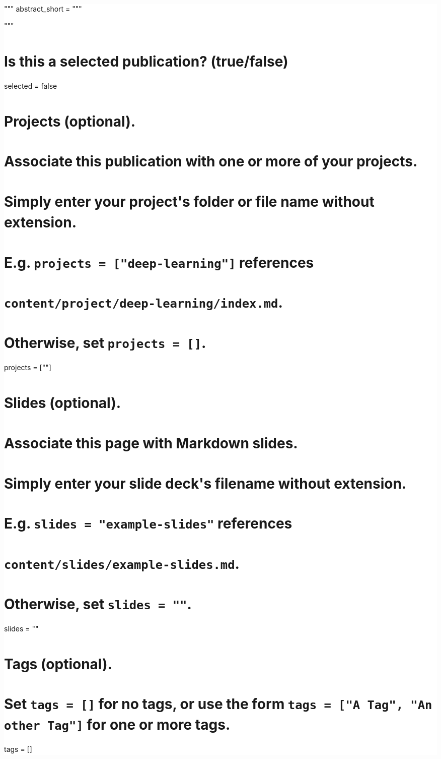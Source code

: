"""
abstract_short = """

"""

# Is this a selected publication? (true/false)
selected = false

# Projects (optional).
#   Associate this publication with one or more of your projects.
#   Simply enter your project's folder or file name without extension.
#   E.g. `projects = ["deep-learning"]` references
#   `content/project/deep-learning/index.md`.
#   Otherwise, set `projects = []`.
projects = [""]

# Slides (optional).
#   Associate this page with Markdown slides.
#   Simply enter your slide deck's filename without extension.
#   E.g. `slides = "example-slides"` references
#   `content/slides/example-slides.md`.
#   Otherwise, set `slides = ""`.
slides = ""

# Tags (optional).
#   Set `tags = []` for no tags, or use the form `tags = ["A Tag", "Another Tag"]` for one or more tags.
tags = []
